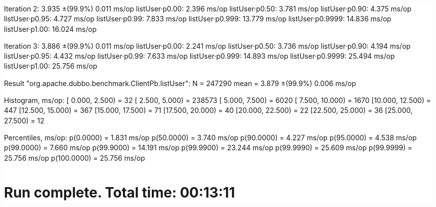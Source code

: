 Iteration   2: 3.935 ±(99.9%) 0.011 ms/op
                 listUser·p0.00:   2.396 ms/op
                 listUser·p0.50:   3.781 ms/op
                 listUser·p0.90:   4.375 ms/op
                 listUser·p0.95:   4.727 ms/op
                 listUser·p0.99:   7.833 ms/op
                 listUser·p0.999:  13.779 ms/op
                 listUser·p0.9999: 14.836 ms/op
                 listUser·p1.00:   16.024 ms/op

Iteration   3: 3.886 ±(99.9%) 0.011 ms/op
                 listUser·p0.00:   2.241 ms/op
                 listUser·p0.50:   3.736 ms/op
                 listUser·p0.90:   4.194 ms/op
                 listUser·p0.95:   4.432 ms/op
                 listUser·p0.99:   7.633 ms/op
                 listUser·p0.999:  14.893 ms/op
                 listUser·p0.9999: 25.494 ms/op
                 listUser·p1.00:   25.756 ms/op



Result "org.apache.dubbo.benchmark.ClientPb.listUser":
  N = 247290
  mean =      3.879 ±(99.9%) 0.006 ms/op

  Histogram, ms/op:
    [ 0.000,  2.500) = 32 
    [ 2.500,  5.000) = 238573 
    [ 5.000,  7.500) = 6020 
    [ 7.500, 10.000) = 1670 
    [10.000, 12.500) = 447 
    [12.500, 15.000) = 367 
    [15.000, 17.500) = 71 
    [17.500, 20.000) = 40 
    [20.000, 22.500) = 22 
    [22.500, 25.000) = 36 
    [25.000, 27.500) = 12 

  Percentiles, ms/op:
      p(0.0000) =      1.831 ms/op
     p(50.0000) =      3.740 ms/op
     p(90.0000) =      4.227 ms/op
     p(95.0000) =      4.538 ms/op
     p(99.0000) =      7.660 ms/op
     p(99.9000) =     14.191 ms/op
     p(99.9900) =     23.244 ms/op
     p(99.9990) =     25.609 ms/op
     p(99.9999) =     25.756 ms/op
    p(100.0000) =     25.756 ms/op


# Run complete. Total time: 00:13:11

